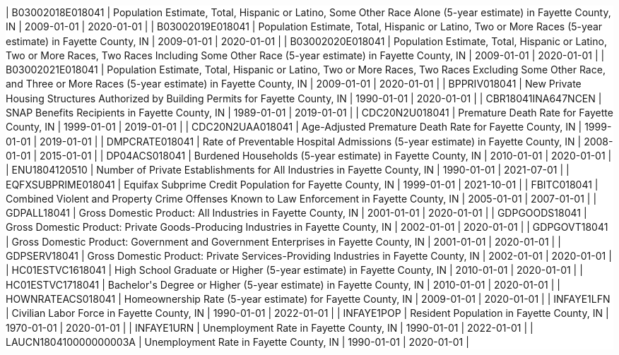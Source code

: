 | B03002018E018041          | Population Estimate, Total, Hispanic or Latino, Some Other Race Alone (5-year estimate) in Fayette County, IN                                                               | 2009-01-01          | 2020-01-01        |
| B03002019E018041          | Population Estimate, Total, Hispanic or Latino, Two or More Races (5-year estimate) in Fayette County, IN                                                                   | 2009-01-01          | 2020-01-01        |
| B03002020E018041          | Population Estimate, Total, Hispanic or Latino, Two or More Races, Two Races Including Some Other Race (5-year estimate) in Fayette County, IN                              | 2009-01-01          | 2020-01-01        |
| B03002021E018041          | Population Estimate, Total, Hispanic or Latino, Two or More Races, Two Races Excluding Some Other Race, and Three or More Races (5-year estimate) in Fayette County, IN     | 2009-01-01          | 2020-01-01        |
| BPPRIV018041              | New Private Housing Structures Authorized by Building Permits for Fayette County, IN                                                                                        | 1990-01-01          | 2020-01-01        |
| CBR18041INA647NCEN        | SNAP Benefits Recipients in Fayette County, IN                                                                                                                              | 1989-01-01          | 2019-01-01        |
| CDC20N2U018041            | Premature Death Rate for Fayette County, IN                                                                                                                                 | 1999-01-01          | 2019-01-01        |
| CDC20N2UAA018041          | Age-Adjusted Premature Death Rate for Fayette County, IN                                                                                                                    | 1999-01-01          | 2019-01-01        |
| DMPCRATE018041            | Rate of Preventable Hospital Admissions (5-year estimate) in Fayette County, IN                                                                                             | 2008-01-01          | 2015-01-01        |
| DP04ACS018041             | Burdened Households (5-year estimate) in Fayette County, IN                                                                                                                 | 2010-01-01          | 2020-01-01        |
| ENU1804120510             | Number of Private Establishments for All Industries in Fayette County, IN                                                                                                   | 1990-01-01          | 2021-07-01        |
| EQFXSUBPRIME018041        | Equifax Subprime Credit Population for Fayette County, IN                                                                                                                   | 1999-01-01          | 2021-10-01        |
| FBITC018041               | Combined Violent and Property Crime Offenses Known to Law Enforcement in Fayette County, IN                                                                                 | 2005-01-01          | 2007-01-01        |
| GDPALL18041               | Gross Domestic Product: All Industries in Fayette County, IN                                                                                                                | 2001-01-01          | 2020-01-01        |
| GDPGOODS18041             | Gross Domestic Product: Private Goods-Producing Industries in Fayette County, IN                                                                                            | 2002-01-01          | 2020-01-01        |
| GDPGOVT18041              | Gross Domestic Product: Government and Government Enterprises in Fayette County, IN                                                                                         | 2001-01-01          | 2020-01-01        |
| GDPSERV18041              | Gross Domestic Product: Private Services-Providing Industries in Fayette County, IN                                                                                         | 2002-01-01          | 2020-01-01        |
| HC01ESTVC1618041          | High School Graduate or Higher (5-year estimate) in Fayette County, IN                                                                                                      | 2010-01-01          | 2020-01-01        |
| HC01ESTVC1718041          | Bachelor's Degree or Higher (5-year estimate) in Fayette County, IN                                                                                                         | 2010-01-01          | 2020-01-01        |
| HOWNRATEACS018041         | Homeownership Rate (5-year estimate) for Fayette County, IN                                                                                                                 | 2009-01-01          | 2020-01-01        |
| INFAYE1LFN                | Civilian Labor Force in Fayette County, IN                                                                                                                                  | 1990-01-01          | 2022-01-01        |
| INFAYE1POP                | Resident Population in Fayette County, IN                                                                                                                                   | 1970-01-01          | 2020-01-01        |
| INFAYE1URN                | Unemployment Rate in Fayette County, IN                                                                                                                                     | 1990-01-01          | 2022-01-01        |
| LAUCN180410000000003A     | Unemployment Rate in Fayette County, IN                                                                                                                                     | 1990-01-01          | 2020-01-01        |